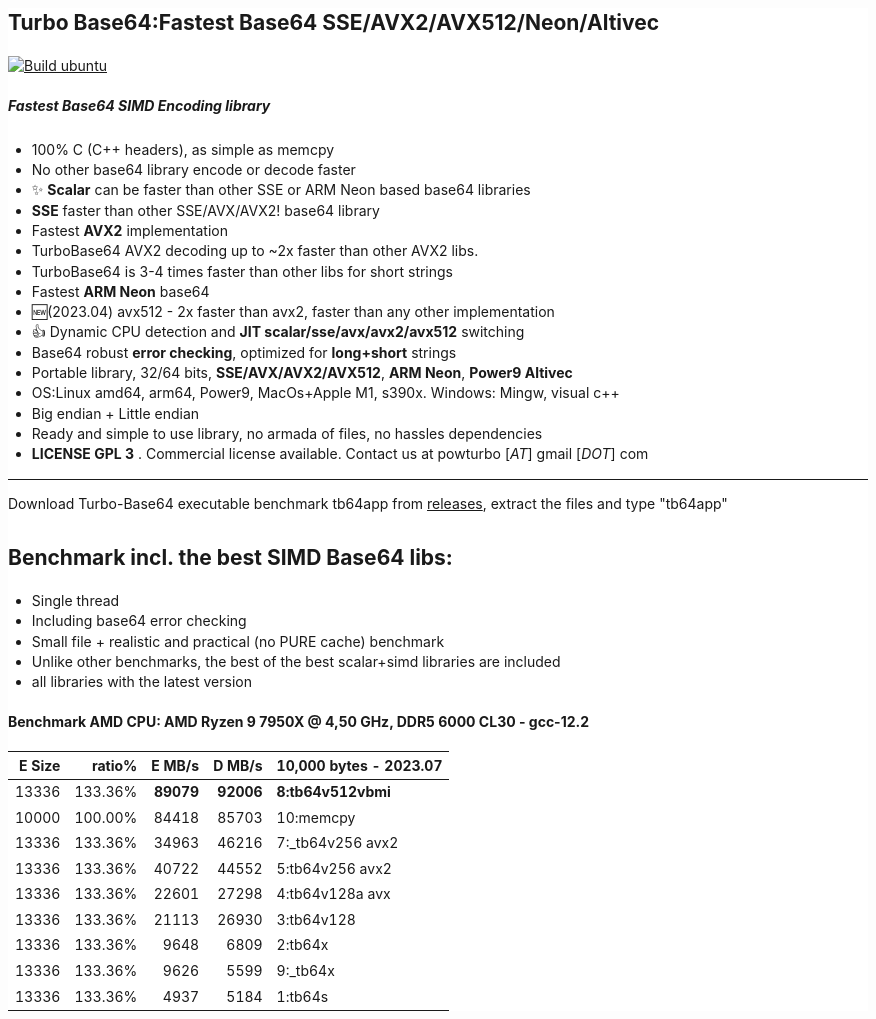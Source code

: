 ## Turbo Base64:Fastest Base64 SSE/AVX2/AVX512/Neon/Altivec
[![Build ubuntu](https://github.com/powturbo/Turbo-Base64/actions/workflows/build.yaml/badge.svg)](https://github.com/powturbo/Turbo-Base64/actions/workflows/build.yaml)

##### **Fastest Base64 SIMD** Encoding library
 * 100% C (C++ headers), as simple as memcpy
 * No other base64 library encode or decode faster
 * :sparkles: **Scalar** can be faster than other SSE or ARM Neon based base64 libraries
 * **SSE** faster than other SSE/AVX/AVX2! base64 library
 * Fastest **AVX2** implementation 
 * TurboBase64 AVX2 decoding up to ~2x faster than other AVX2 libs.
 * TurboBase64 is 3-4 times faster than other libs for short strings
 * Fastest **ARM Neon** base64
 * :new:(2023.04) avx512 - 2x faster than avx2, faster than any other implementation
 * :+1: Dynamic CPU detection and **JIT scalar/sse/avx/avx2/avx512** switching
 * Base64 robust **error checking**, optimized for **long+short** strings
 * Portable library, 32/64 bits, **SSE/AVX/AVX2/AVX512**, **ARM Neon**, **Power9 Altivec**
 * OS:Linux amd64, arm64, Power9, MacOs+Apple M1, s390x. Windows: Mingw, visual c++
 * Big endian + Little endian
 * Ready and simple to use library, no armada of files, no hassles dependencies
 * **LICENSE GPL 3** . Commercial license available. Contact us at powturbo [_AT_] gmail [_DOT_] com
<p>
	
------------------------------------------------------------------------
	
Download Turbo-Base64 executable benchmark tb64app from 
[releases](https://github.com/powturbo/Turbo-Base64/releases/tag/2023.04),
extract the files and type "tb64app"</br>

## Benchmark incl. the best SIMD Base64 libs:
- Single thread
- Including base64 error checking
- Small file + realistic and practical (no PURE cache) benchmark 
- Unlike other benchmarks, the best of the best scalar+simd libraries are included
- all libraries with the latest version

#### Benchmark AMD CPU: AMD Ryzen 9 7950X @ 4,50 GHz, DDR5 6000 CL30 - gcc-12.2
|E Size|ratio%|E MB/s|D MB/s|10,000 bytes - 2023.07 |
|--------:|-----:|--------:|--------:|----------------|
|13336|133.36%|**89079**|**92006**|**8:tb64v512vbmi**|
|10000|100.00%|84418|  85703|10:memcpy            |
|13336|133.36%|34963|  46216| 7:_tb64v256 avx2    |
|13336|133.36%|40722|  44552| 5:tb64v256  avx2    |
|13336|133.36%|22601|  27298| 4:tb64v128a avx     |
|13336|133.36%|21113|  26930| 3:tb64v128          |
|13336|133.36%| 9648|   6809| 2:tb64x             |
|13336|133.36%| 9626|   5599| 9:_tb64x            |
|13336|133.36%| 4937|   5184| 1:tb64s             |
